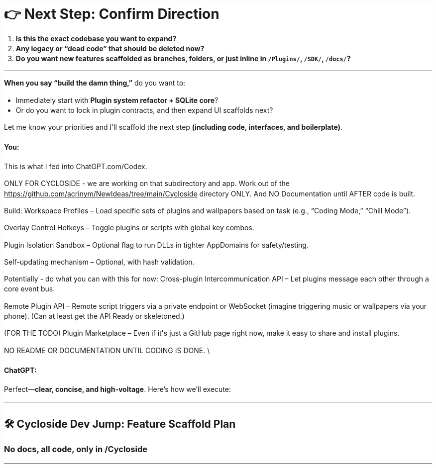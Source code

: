 
# 👉 **Next Step: Confirm Direction**

1. **Is this the exact codebase you want to expand?**
2. **Any legacy or “dead code” that should be deleted now?**
3. **Do you want new features scaffolded as branches, folders, or just inline in `/Plugins/`, `/SDK/`, `/docs/`?**

---

**When you say “build the damn thing,”** do you want to:

- Immediately start with **Plugin system refactor + SQLite core**?
- Or do you want to lock in plugin contracts, and then expand UI scaffolds next?

Let me know your priorities and I’ll scaffold the next step **(including code, interfaces, and boilerplate)**.


#### You:
This is what I fed into ChatGPT.com/Codex. 

ONLY FOR CYCLOSIDE - we are working on that subdirectory and app. 
Work out of the 
https://github.com/acrinym/NewIdeas/tree/main/Cycloside directory ONLY. 
And NO Documentation until AFTER code is built.

Build: 
Workspace Profiles – Load specific sets of plugins and wallpapers based on task (e.g., “Coding Mode,” “Chill Mode”).

Overlay Control Hotkeys – Toggle plugins or scripts with global key combos.

Plugin Isolation Sandbox – Optional flag to run DLLs in tighter AppDomains for safety/testing.

Self-updating mechanism – Optional, with hash validation.

Potentially - do what you can with this for now: 
Cross-plugin Intercommunication API – Let plugins message each other through a core event bus.

Remote Plugin API – Remote script triggers via a private endpoint or WebSocket (imagine triggering music or wallpapers via your phone).
(Can at least get the API Ready or skeletoned.)

(FOR THE TODO) Plugin Marketplace – Even if it's just a GitHub page right now, make it easy to share and install plugins.

NO README OR DOCUMENTATION UNTIL CODING IS DONE. \

#### ChatGPT:
Perfect—**clear, concise, and high-voltage**. Here’s how we’ll execute:

---

## 🛠️ **Cycloside Dev Jump: Feature Scaffold Plan**

### **No docs, all code, only in /Cycloside**

---